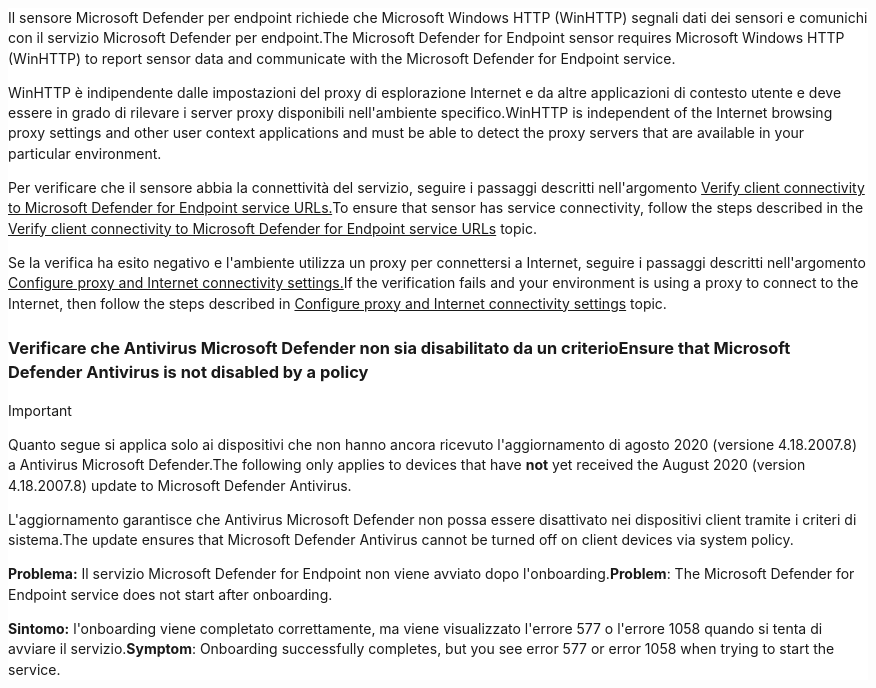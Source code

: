 <span data-ttu-id="d9a05-354">Il sensore Microsoft Defender per endpoint richiede che Microsoft Windows HTTP (WinHTTP) segnali dati dei sensori e comunichi con il servizio Microsoft Defender per endpoint.</span><span class="sxs-lookup"><span data-stu-id="d9a05-354">The Microsoft Defender for Endpoint sensor requires Microsoft Windows HTTP (WinHTTP) to report sensor data and communicate with the Microsoft Defender for Endpoint service.</span></span>

<span data-ttu-id="d9a05-355">WinHTTP è indipendente dalle impostazioni del proxy di esplorazione Internet e da altre applicazioni di contesto utente e deve essere in grado di rilevare i server proxy disponibili nell'ambiente specifico.</span><span class="sxs-lookup"><span data-stu-id="d9a05-355">WinHTTP is independent of the Internet browsing proxy settings and other user context applications and must be able to detect the proxy servers that are available in your particular environment.</span></span>

<span data-ttu-id="d9a05-356">Per verificare che il sensore abbia la connettività del servizio, seguire i passaggi descritti nell'argomento [Verify client connectivity to Microsoft Defender for Endpoint service URLs.](configure-proxy-internet.md#verify-client-connectivity-to-microsoft-defender-for-endpoint-service-urls)</span><span class="sxs-lookup"><span data-stu-id="d9a05-356">To ensure that sensor has service connectivity, follow the steps described in the [Verify client connectivity to Microsoft Defender for Endpoint service URLs](configure-proxy-internet.md#verify-client-connectivity-to-microsoft-defender-for-endpoint-service-urls) topic.</span></span>

<span data-ttu-id="d9a05-357">Se la verifica ha esito negativo e l'ambiente utilizza un proxy per connettersi a Internet, seguire i passaggi descritti nell'argomento [Configure proxy and Internet connectivity settings.](configure-proxy-internet.md)</span><span class="sxs-lookup"><span data-stu-id="d9a05-357">If the verification fails and your environment is using a proxy to connect to the Internet, then follow the steps described in [Configure proxy and Internet connectivity settings](configure-proxy-internet.md) topic.</span></span>

### <a name="ensure-that-microsoft-defender-antivirus-is-not-disabled-by-a-policy"></a><span data-ttu-id="d9a05-358">Verificare che Antivirus Microsoft Defender non sia disabilitato da un criterio</span><span class="sxs-lookup"><span data-stu-id="d9a05-358">Ensure that Microsoft Defender Antivirus is not disabled by a policy</span></span>

> [!IMPORTANT]
> <span data-ttu-id="d9a05-359">Quanto segue si applica  solo ai dispositivi che non hanno ancora ricevuto l'aggiornamento di agosto 2020 (versione 4.18.2007.8) a Antivirus Microsoft Defender.</span><span class="sxs-lookup"><span data-stu-id="d9a05-359">The following only applies to devices that have **not** yet received the August 2020 (version 4.18.2007.8) update to Microsoft Defender Antivirus.</span></span>
>
> <span data-ttu-id="d9a05-360">L'aggiornamento garantisce che Antivirus Microsoft Defender non possa essere disattivato nei dispositivi client tramite i criteri di sistema.</span><span class="sxs-lookup"><span data-stu-id="d9a05-360">The update ensures that Microsoft Defender Antivirus cannot be turned off on client devices via system policy.</span></span>

<span data-ttu-id="d9a05-361">**Problema:** Il servizio Microsoft Defender for Endpoint non viene avviato dopo l'onboarding.</span><span class="sxs-lookup"><span data-stu-id="d9a05-361">**Problem**: The Microsoft Defender for Endpoint service does not start after onboarding.</span></span>

<span data-ttu-id="d9a05-362">**Sintomo:** l'onboarding viene completato correttamente, ma viene visualizzato l'errore 577 o l'errore 1058 quando si tenta di avviare il servizio.</span><span class="sxs-lookup"><span data-stu-id="d9a05-362">**Symptom**: Onboarding successfully completes, but you see error 577 or error 1058 when trying to start the service.</span></span>
